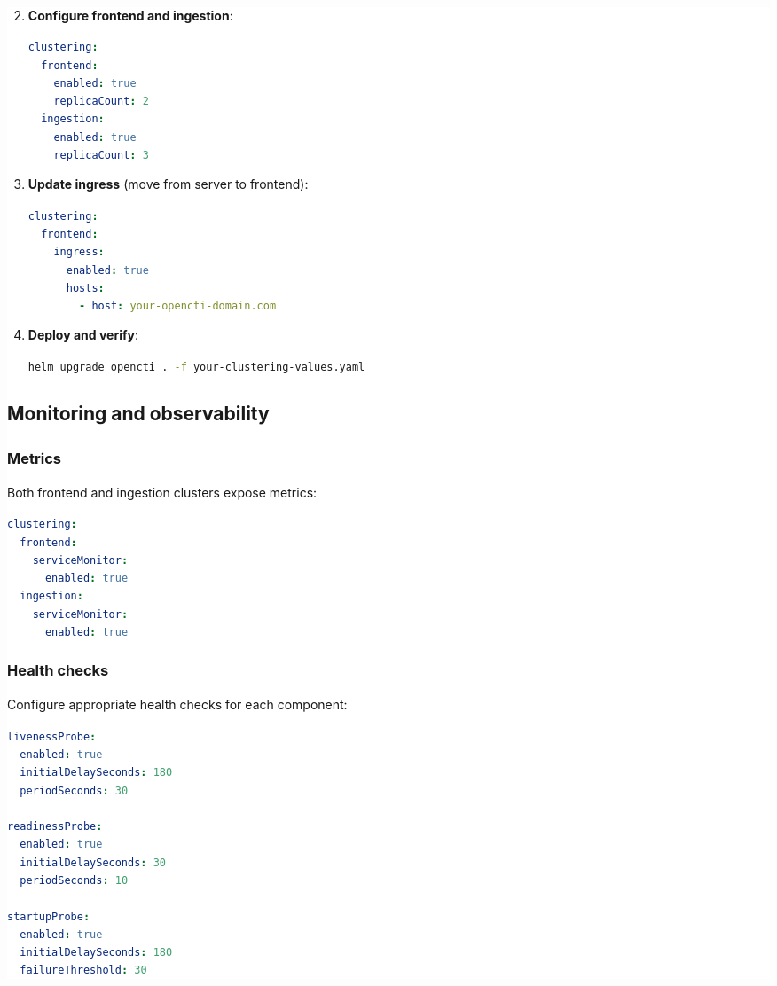 2. **Configure frontend and ingestion**:

   ```yaml
   clustering:
     frontend:
       enabled: true
       replicaCount: 2
     ingestion:
       enabled: true
       replicaCount: 3
   ```

3. **Update ingress** (move from server to frontend):

   ```yaml
   clustering:
     frontend:
       ingress:
         enabled: true
         hosts:
           - host: your-opencti-domain.com
   ```

4. **Deploy and verify**:

   ```bash
   helm upgrade opencti . -f your-clustering-values.yaml
   ```

## Monitoring and observability

### Metrics

Both frontend and ingestion clusters expose metrics:

```yaml
clustering:
  frontend:
    serviceMonitor:
      enabled: true
  ingestion:
    serviceMonitor:
      enabled: true
```

### Health checks

Configure appropriate health checks for each component:

```yaml
livenessProbe:
  enabled: true
  initialDelaySeconds: 180
  periodSeconds: 30

readinessProbe:
  enabled: true
  initialDelaySeconds: 30
  periodSeconds: 10

startupProbe:
  enabled: true
  initialDelaySeconds: 180
  failureThreshold: 30
```
